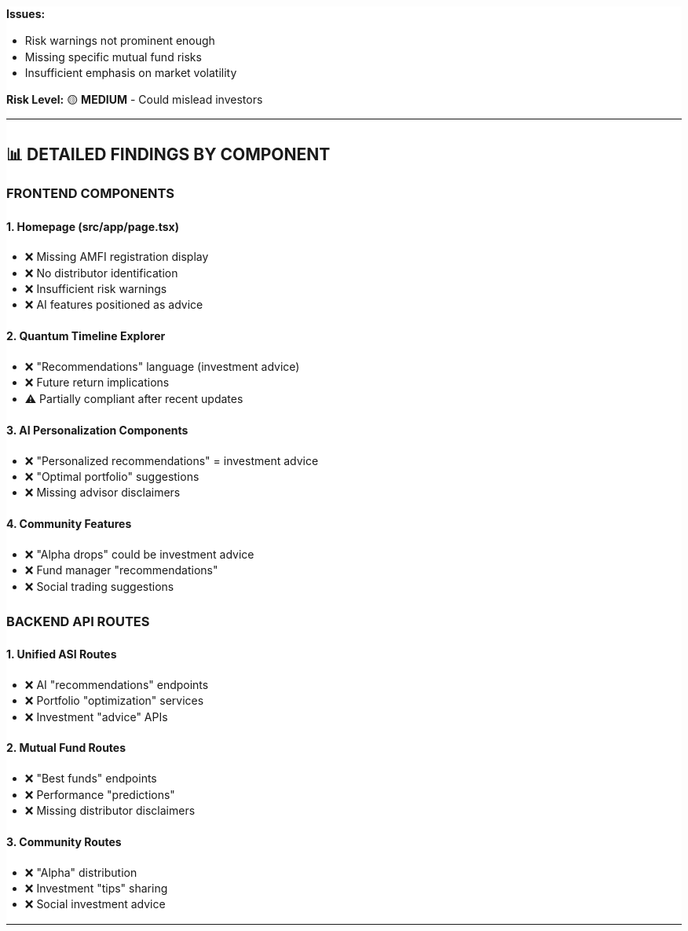 **Issues:**
- Risk warnings not prominent enough
- Missing specific mutual fund risks
- Insufficient emphasis on market volatility

**Risk Level:** 🟡 **MEDIUM** - Could mislead investors

---

## 📊 DETAILED FINDINGS BY COMPONENT

### **FRONTEND COMPONENTS**

#### 1. **Homepage (src/app/page.tsx)**
- ❌ Missing AMFI registration display
- ❌ No distributor identification
- ❌ Insufficient risk warnings
- ❌ AI features positioned as advice

#### 2. **Quantum Timeline Explorer**
- ❌ "Recommendations" language (investment advice)
- ❌ Future return implications
- ⚠️ Partially compliant after recent updates

#### 3. **AI Personalization Components**
- ❌ "Personalized recommendations" = investment advice
- ❌ "Optimal portfolio" suggestions
- ❌ Missing advisor disclaimers

#### 4. **Community Features**
- ❌ "Alpha drops" could be investment advice
- ❌ Fund manager "recommendations"
- ❌ Social trading suggestions

### **BACKEND API ROUTES**

#### 1. **Unified ASI Routes**
- ❌ AI "recommendations" endpoints
- ❌ Portfolio "optimization" services
- ❌ Investment "advice" APIs

#### 2. **Mutual Fund Routes**
- ❌ "Best funds" endpoints
- ❌ Performance "predictions"
- ❌ Missing distributor disclaimers

#### 3. **Community Routes**
- ❌ "Alpha" distribution
- ❌ Investment "tips" sharing
- ❌ Social investment advice

---